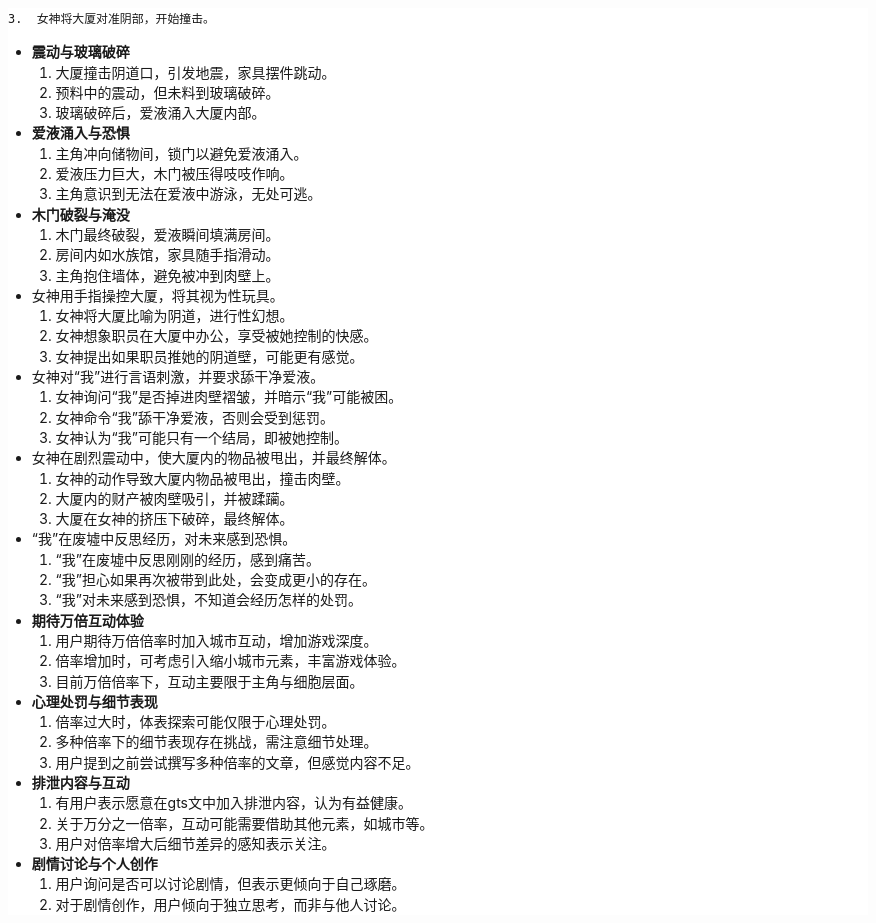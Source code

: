     3.  女神将大厦对准阴部，开始撞击。
-   **震动与玻璃破碎**
    1.  大厦撞击阴道口，引发地震，家具摆件跳动。
    2.  预料中的震动，但未料到玻璃破碎。
    3.  玻璃破碎后，爱液涌入大厦内部。
-   **爱液涌入与恐惧**
    1.  主角冲向储物间，锁门以避免爱液涌入。
    2.  爱液压力巨大，木门被压得吱吱作响。
    3.  主角意识到无法在爱液中游泳，无处可逃。
-   **木门破裂与淹没**
    1.  木门最终破裂，爱液瞬间填满房间。
    2.  房间内如水族馆，家具随手指滑动。
    3.  主角抱住墙体，避免被冲到肉壁上。
-   女神用手指操控大厦，将其视为性玩具。
    1.  女神将大厦比喻为阴道，进行性幻想。
    2.  女神想象职员在大厦中办公，享受被她控制的快感。
    3.  女神提出如果职员推她的阴道壁，可能更有感觉。
-   女神对“我”进行言语刺激，并要求舔干净爱液。
    1.  女神询问“我”是否掉进肉壁褶皱，并暗示“我”可能被困。
    2.  女神命令“我”舔干净爱液，否则会受到惩罚。
    3.  女神认为“我”可能只有一个结局，即被她控制。
-   女神在剧烈震动中，使大厦内的物品被甩出，并最终解体。
    1.  女神的动作导致大厦内物品被甩出，撞击肉壁。
    2.  大厦内的财产被肉壁吸引，并被蹂躏。
    3.  大厦在女神的挤压下破碎，最终解体。
-   “我”在废墟中反思经历，对未来感到恐惧。
    1.  “我”在废墟中反思刚刚的经历，感到痛苦。
    2.  “我”担心如果再次被带到此处，会变成更小的存在。
    3.  “我”对未来感到恐惧，不知道会经历怎样的处罚。
-   **期待万倍互动体验**
    1.  用户期待万倍倍率时加入城市互动，增加游戏深度。
    2.  倍率增加时，可考虑引入缩小城市元素，丰富游戏体验。
    3.  目前万倍倍率下，互动主要限于主角与细胞层面。
-   **心理处罚与细节表现**
    1.  倍率过大时，体表探索可能仅限于心理处罚。
    2.  多种倍率下的细节表现存在挑战，需注意细节处理。
    3.  用户提到之前尝试撰写多种倍率的文章，但感觉内容不足。
-   **排泄内容与互动**
    1.  有用户表示愿意在gts文中加入排泄内容，认为有益健康。
    2.  关于万分之一倍率，互动可能需要借助其他元素，如城市等。
    3.  用户对倍率增大后细节差异的感知表示关注。
-   **剧情讨论与个人创作**
    1.  用户询问是否可以讨论剧情，但表示更倾向于自己琢磨。
    2.  对于剧情创作，用户倾向于独立思考，而非与他人讨论。